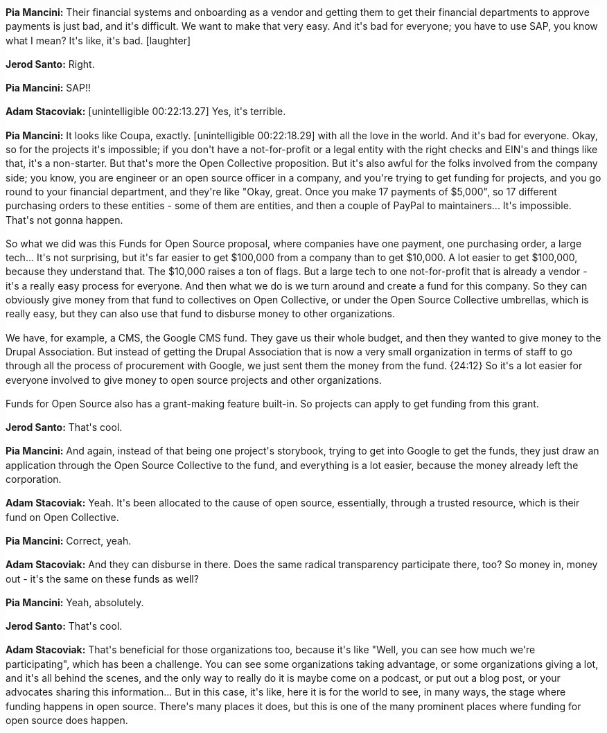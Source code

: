 **Pia Mancini:** Their financial systems and onboarding as a vendor and getting them to get their financial departments to approve payments is just bad, and it's difficult. We want to make that very easy. And it's bad for everyone; you have to use SAP, you know what I mean? It's like, it's bad. \[laughter\]

**Jerod Santo:** Right.

**Pia Mancini:** SAP!!

**Adam Stacoviak:** \[unintelligible 00:22:13.27\] Yes, it's terrible.

**Pia Mancini:** It looks like Coupa, exactly. \[unintelligible 00:22:18.29\] with all the love in the world. And it's bad for everyone. Okay, so for the projects it's impossible; if you don't have a not-for-profit or a legal entity with the right checks and EIN's and things like that, it's a non-starter. But that's more the Open Collective proposition. But it's also awful for the folks involved from the company side; you know, you are engineer or an open source officer in a company, and you're trying to get funding for projects, and you go round to your financial department, and they're like "Okay, great. Once you make 17 payments of $5,000", so 17 different purchasing orders to these entities - some of them are entities, and then a couple of PayPal to maintainers... It's impossible. That's not gonna happen.

So what we did was this Funds for Open Source proposal, where companies have one payment, one purchasing order, a large tech... It's not surprising, but it's far easier to get $100,000 from a company than to get $10,000. A lot easier to get $100,000, because they understand that. The $10,000 raises a ton of flags. But a large tech to one not-for-profit that is already a vendor - it's a really easy process for everyone. And then what we do is we turn around and create a fund for this company. So they can obviously give money from that fund to collectives on Open Collective, or under the Open Source Collective umbrellas, which is really easy, but they can also use that fund to disburse money to other organizations.

We have, for example, a CMS, the Google CMS fund. They gave us their whole budget, and then they wanted to give money to the Drupal Association. But instead of getting the Drupal Association that is now a very small organization in terms of staff to go through all the process of procurement with Google, we just sent them the money from the fund. \{24:12\} So it's a lot easier for everyone involved to give money to open source projects and other organizations.

Funds for Open Source also has a grant-making feature built-in. So projects can apply to get funding from this grant.

**Jerod Santo:** That's cool.

**Pia Mancini:** And again, instead of that being one project's storybook, trying to get into Google to get the funds, they just draw an application through the Open Source Collective to the fund, and everything is a lot easier, because the money already left the corporation.

**Adam Stacoviak:** Yeah. It's been allocated to the cause of open source, essentially, through a trusted resource, which is their fund on Open Collective.

**Pia Mancini:** Correct, yeah.

**Adam Stacoviak:** And they can disburse in there. Does the same radical transparency participate there, too? So money in, money out - it's the same on these funds as well?

**Pia Mancini:** Yeah, absolutely.

**Jerod Santo:** That's cool.

**Adam Stacoviak:** That's beneficial for those organizations too, because it's like "Well, you can see how much we're participating", which has been a challenge. You can see some organizations taking advantage, or some organizations giving a lot, and it's all behind the scenes, and the only way to really do it is maybe come on a podcast, or put out a blog post, or your advocates sharing this information... But in this case, it's like, here it is for the world to see, in many ways, the stage where funding happens in open source. There's many places it does, but this is one of the many prominent places where funding for open source does happen.
